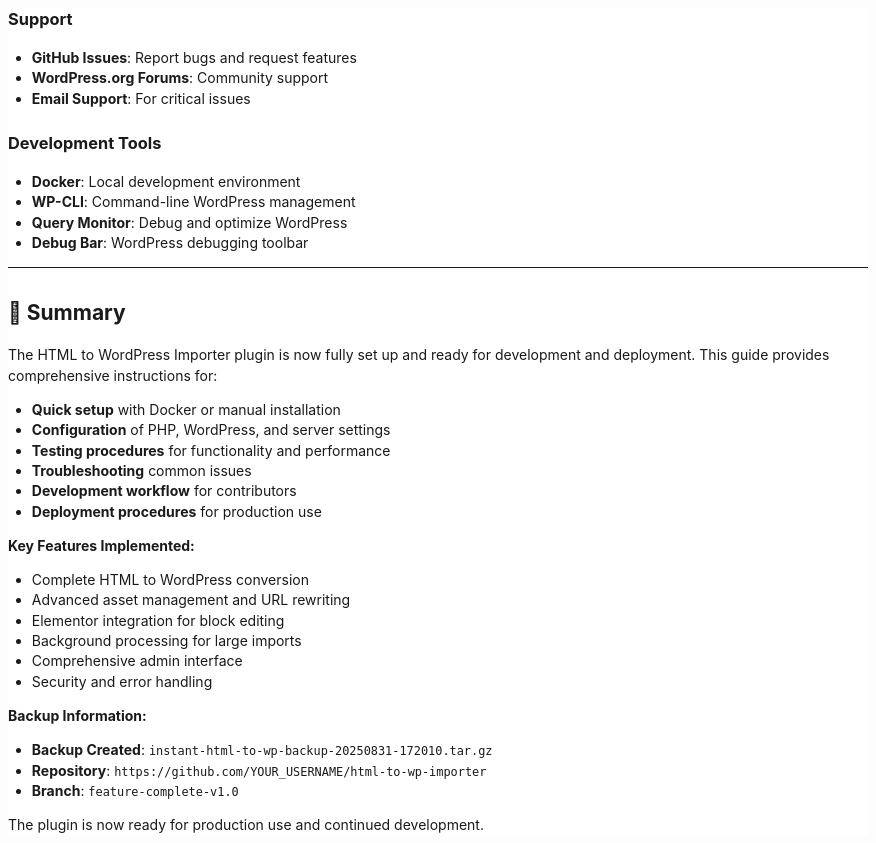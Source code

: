 ### Support
- **GitHub Issues**: Report bugs and request features
- **WordPress.org Forums**: Community support
- **Email Support**: For critical issues

### Development Tools
- **Docker**: Local development environment
- **WP-CLI**: Command-line WordPress management
- **Query Monitor**: Debug and optimize WordPress
- **Debug Bar**: WordPress debugging toolbar

---

## 🎯 Summary

The HTML to WordPress Importer plugin is now fully set up and ready for development and deployment. This guide provides comprehensive instructions for:

- **Quick setup** with Docker or manual installation
- **Configuration** of PHP, WordPress, and server settings
- **Testing procedures** for functionality and performance
- **Troubleshooting** common issues
- **Development workflow** for contributors
- **Deployment procedures** for production use

**Key Features Implemented:**
- Complete HTML to WordPress conversion
- Advanced asset management and URL rewriting
- Elementor integration for block editing
- Background processing for large imports
- Comprehensive admin interface
- Security and error handling

**Backup Information:**
- **Backup Created**: `instant-html-to-wp-backup-20250831-172010.tar.gz`
- **Repository**: `https://github.com/YOUR_USERNAME/html-to-wp-importer`
- **Branch**: `feature-complete-v1.0`

The plugin is now ready for production use and continued development.